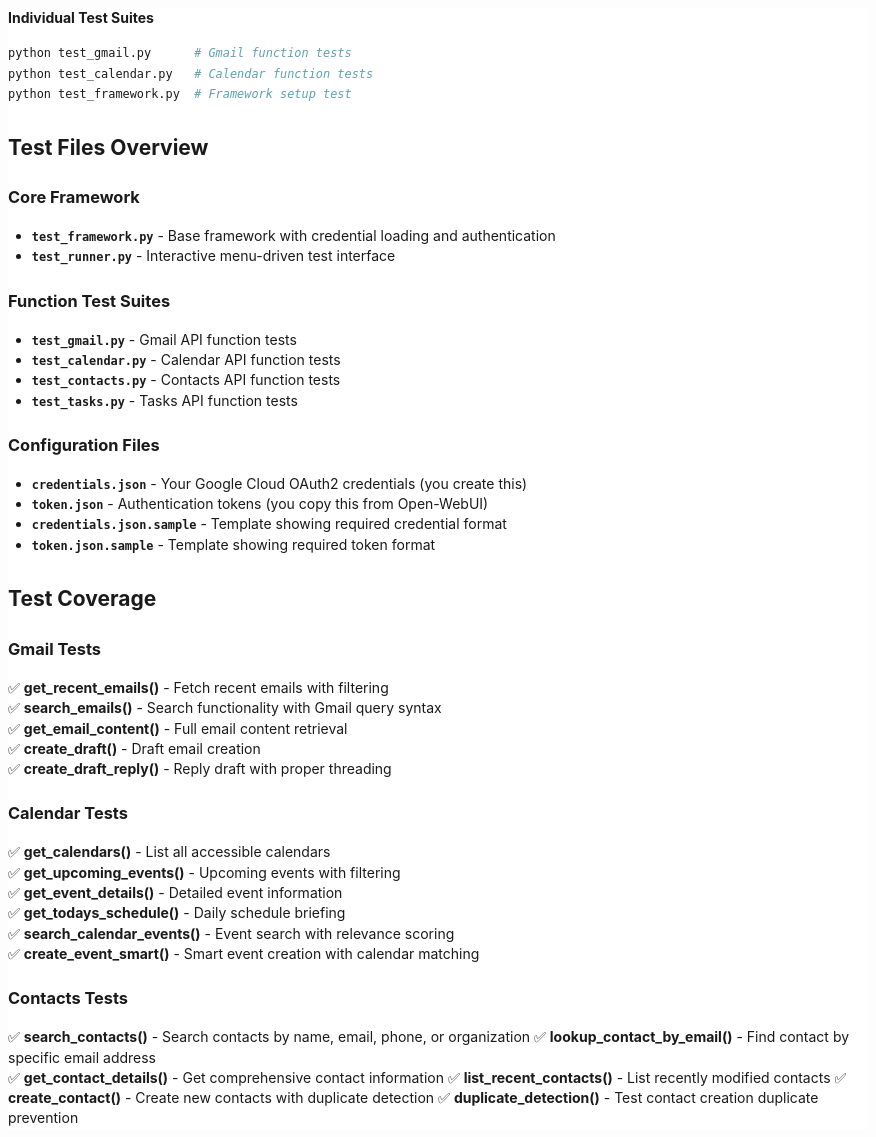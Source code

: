 **Individual Test Suites**
```bash
python test_gmail.py      # Gmail function tests
python test_calendar.py   # Calendar function tests
python test_framework.py  # Framework setup test
```

## Test Files Overview

### Core Framework
- **`test_framework.py`** - Base framework with credential loading and authentication
- **`test_runner.py`** - Interactive menu-driven test interface

### Function Test Suites
- **`test_gmail.py`** - Gmail API function tests
- **`test_calendar.py`** - Calendar API function tests
- **`test_contacts.py`** - Contacts API function tests
- **`test_tasks.py`** - Tasks API function tests

### Configuration Files
- **`credentials.json`** - Your Google Cloud OAuth2 credentials (you create this)
- **`token.json`** - Authentication tokens (you copy this from Open-WebUI)
- **`credentials.json.sample`** - Template showing required credential format
- **`token.json.sample`** - Template showing required token format

## Test Coverage

### Gmail Tests
✅ **get_recent_emails()** - Fetch recent emails with filtering  
✅ **search_emails()** - Search functionality with Gmail query syntax  
✅ **get_email_content()** - Full email content retrieval  
✅ **create_draft()** - Draft email creation  
✅ **create_draft_reply()** - Reply draft with proper threading  

### Calendar Tests  
✅ **get_calendars()** - List all accessible calendars  
✅ **get_upcoming_events()** - Upcoming events with filtering  
✅ **get_event_details()** - Detailed event information  
✅ **get_todays_schedule()** - Daily schedule briefing  
✅ **search_calendar_events()** - Event search with relevance scoring  
✅ **create_event_smart()** - Smart event creation with calendar matching  

### Contacts Tests
✅ **search_contacts()** - Search contacts by name, email, phone, or organization
✅ **lookup_contact_by_email()** - Find contact by specific email address  
✅ **get_contact_details()** - Get comprehensive contact information
✅ **list_recent_contacts()** - List recently modified contacts
✅ **create_contact()** - Create new contacts with duplicate detection
✅ **duplicate_detection()** - Test contact creation duplicate prevention
